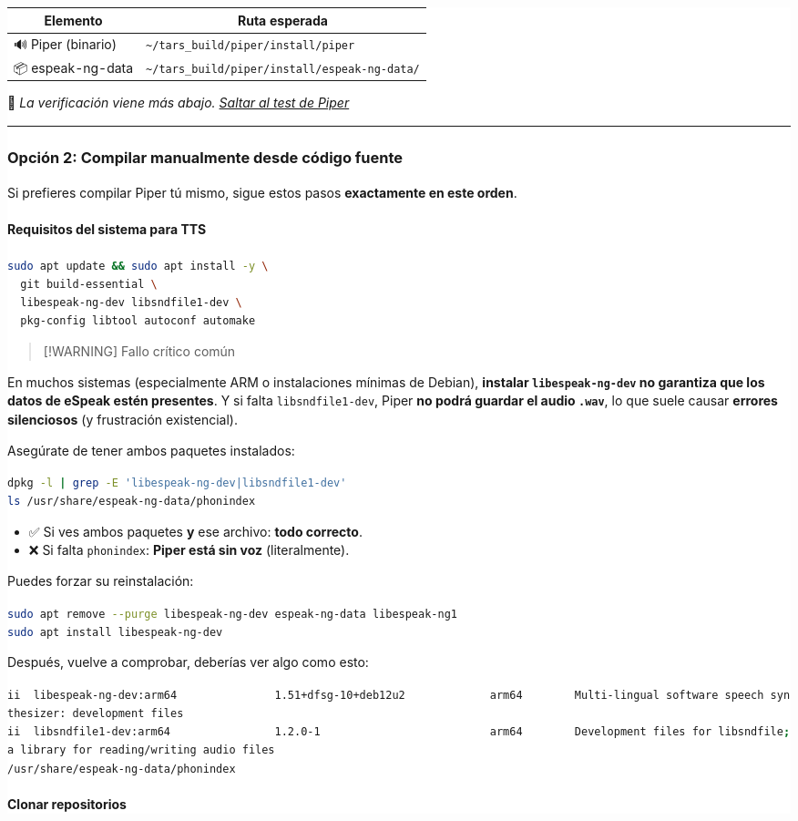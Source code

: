 |Elemento|Ruta esperada|
|---|---|
|🔊 Piper (binario)|`~/tars_build/piper/install/piper`|
|📦 espeak-ng-data|`~/tars_build/piper/install/espeak-ng-data/`|

🧪 _La verificación viene más abajo. [Saltar al test de Piper](#test-rapido-piper-funciona)_

---
### Opción 2: Compilar manualmente desde código fuente

Si prefieres compilar Piper tú mismo, sigue estos pasos **exactamente en este orden**.
#### Requisitos del sistema para TTS

```bash
sudo apt update && sudo apt install -y \
  git build-essential \
  libespeak-ng-dev libsndfile1-dev \
  pkg-config libtool autoconf automake
```

> [!WARNING] Fallo crítico común

En muchos sistemas (especialmente ARM o instalaciones mínimas de Debian), **instalar `libespeak-ng-dev` no garantiza que los datos de eSpeak estén presentes**.
Y si falta `libsndfile1-dev`, Piper **no podrá guardar el audio `.wav`**, lo que suele causar **errores silenciosos** (y frustración existencial).

Asegúrate de tener ambos paquetes instalados:

```bash
dpkg -l | grep -E 'libespeak-ng-dev|libsndfile1-dev'
ls /usr/share/espeak-ng-data/phonindex
```

- ✅ Si ves ambos paquetes **y** ese archivo: **todo correcto**.
- ❌ Si falta `phonindex`: **Piper está sin voz** (literalmente).

Puedes forzar su reinstalación:

```bash
sudo apt remove --purge libespeak-ng-dev espeak-ng-data libespeak-ng1
sudo apt install libespeak-ng-dev
```

Después, vuelve a comprobar, deberías ver algo como esto:

```bash
ii  libespeak-ng-dev:arm64               1.51+dfsg-10+deb12u2             arm64        Multi-lingual software speech synthesizer: development files
ii  libsndfile1-dev:arm64                1.2.0-1                          arm64        Development files for libsndfile; a library for reading/writing audio files
/usr/share/espeak-ng-data/phonindex
```

#### Clonar repositorios
